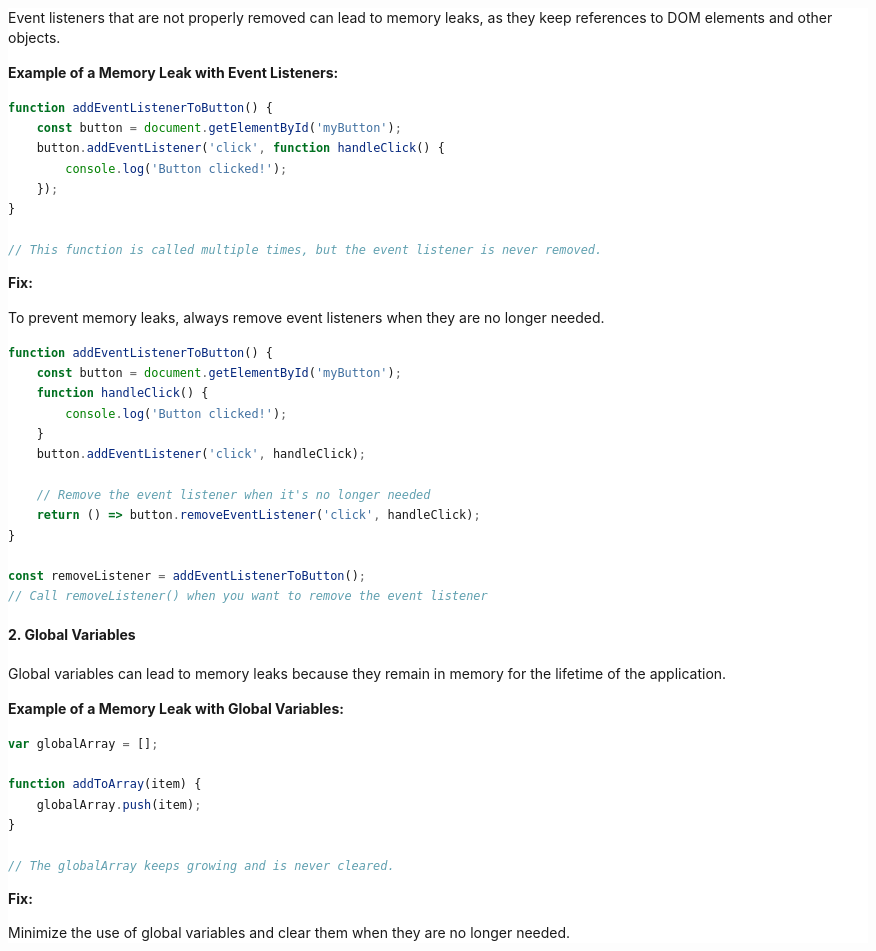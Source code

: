 Event listeners that are not properly removed can lead to memory leaks, as they keep references to DOM elements and other objects.

**Example of a Memory Leak with Event Listeners:**

```javascript
function addEventListenerToButton() {
    const button = document.getElementById('myButton');
    button.addEventListener('click', function handleClick() {
        console.log('Button clicked!');
    });
}

// This function is called multiple times, but the event listener is never removed.
```

**Fix:**

To prevent memory leaks, always remove event listeners when they are no longer needed.

```javascript
function addEventListenerToButton() {
    const button = document.getElementById('myButton');
    function handleClick() {
        console.log('Button clicked!');
    }
    button.addEventListener('click', handleClick);

    // Remove the event listener when it's no longer needed
    return () => button.removeEventListener('click', handleClick);
}

const removeListener = addEventListenerToButton();
// Call removeListener() when you want to remove the event listener
```

#### 2. Global Variables

Global variables can lead to memory leaks because they remain in memory for the lifetime of the application.

**Example of a Memory Leak with Global Variables:**

```javascript
var globalArray = [];

function addToArray(item) {
    globalArray.push(item);
}

// The globalArray keeps growing and is never cleared.
```

**Fix:**

Minimize the use of global variables and clear them when they are no longer needed.
